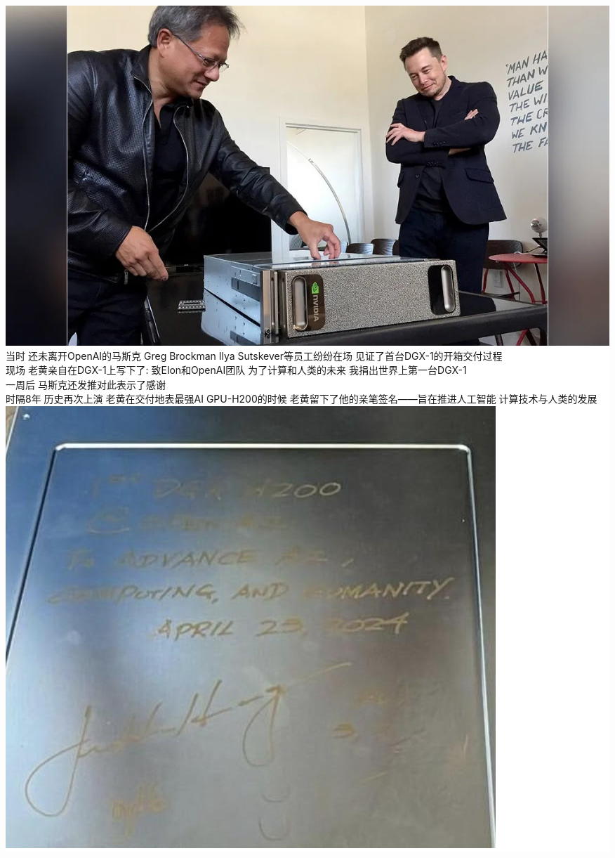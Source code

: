 ![AI历史性的一刻](/images/posts24120402/AI-elonmusk-and-huang.png "AI历史性的一刻")
当时 还未离开OpenAI的马斯克 Greg Brockman Ilya Sutskever等员工纷纷在场 见证了首台DGX-1的开箱交付过程  
现场 老黄亲自在DGX-1上写下了: 致Elon和OpenAI团队 为了计算和人类的未来 我捐出世界上第一台DGX-1  
一周后 马斯克还发推对此表示了感谢  
时隔8年 历史再次上演 老黄在交付地表最强AI GPU-H200的时候 老黄留下了他的亲笔签名——旨在推进人工智能 计算技术与人类的发展  
![AI历史性的二刻](/images/posts24120402/AI-huang.jpg "AI历史性的二刻")
  